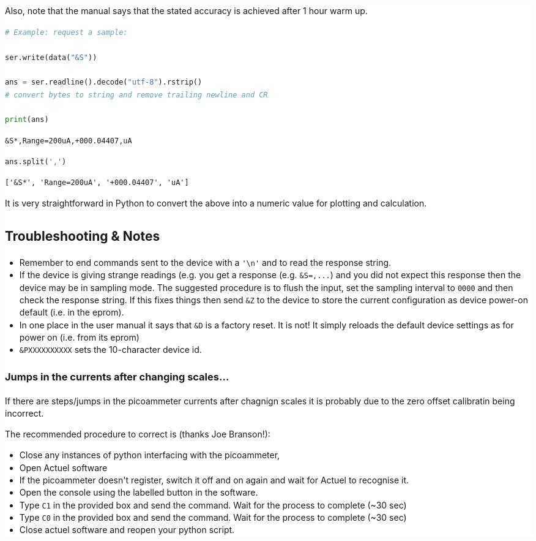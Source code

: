 Also, note that the manual says that the stated accuracy is achieved after 1 hour warm up.


```python
# Example: request a sample:

ser.write(data("&S"))

ans = ser.readline().decode("utf-8").rstrip()
# convert bytes to string and remove trailing newline and CR

print(ans)
```

    &S*,Range=200uA,+000.04407,uA



```python
ans.split(',')
```




    ['&S*', 'Range=200uA', '+000.04407', 'uA']



It is very straightforward in Python to convert the above into a numeric value for plotting and calculation.

## Troubleshooting & Notes

* Remember to end commands sent to the device with a `'\n'` and to read the response string.
* If the device is giving strange readings (e.g. you get a response (e.g. `&S=,...`) and you did not expect this response then the device may be in sampling mode. The suggested procedure is to flush the input, set the sampling interval to `0000` and then check the response string. If this fixes things then send `&Z` to the device to store the current configuration as device power-on default (i.e. in the eprom).
* In one place in the user manual it says that `&D` is a factory reset. It is not! It simply reloads the default device settings as for power on (i.e. from its eprom)  
* `&PXXXXXXXXXX` sets the 10-character device id.

### Jumps in the currents after changing scales...

If there are steps/jumps in the picoammeter currents after chagnign scales it is probably due to the zero offset calibratin being incorrect.

The recommended procedure to correct is (thanks Joe Branson!):
- Close any instances of python interfacing with the picoammeter,
- Open Actuel software
- If the picoammeter doesn't register, switch it off and on again and wait for Actuel to recognise it.
- Open the console using the labelled button in the software.
- Type `C1` in the provided box and send the command. Wait for the process to complete (~30 sec)
- Type `C0` in the provided box and send the command. Wait for the process to complete (~30 sec)
- Close actuel software and reopen your python script.


```python

```
